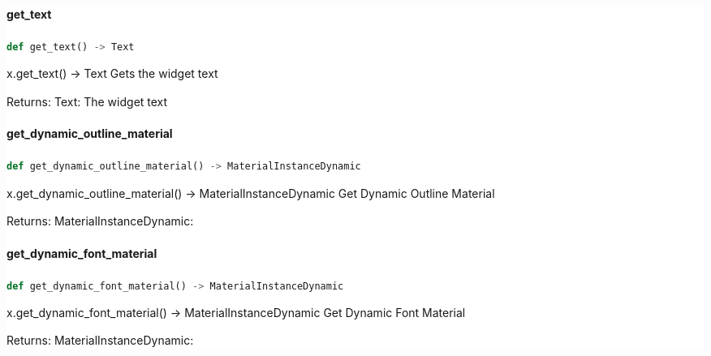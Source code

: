 <a id="unreal.TextBlock.get_text"></a>

#### get_text

```python
def get_text() -> Text
```

x.get_text() -> Text
Gets the widget text

Returns:
    Text: The widget text

<a id="unreal.TextBlock.get_dynamic_outline_material"></a>

#### get_dynamic_outline_material

```python
def get_dynamic_outline_material() -> MaterialInstanceDynamic
```

x.get_dynamic_outline_material() -> MaterialInstanceDynamic
Get Dynamic Outline Material

Returns:
    MaterialInstanceDynamic:

<a id="unreal.TextBlock.get_dynamic_font_material"></a>

#### get_dynamic_font_material

```python
def get_dynamic_font_material() -> MaterialInstanceDynamic
```

x.get_dynamic_font_material() -> MaterialInstanceDynamic
Get Dynamic Font Material

Returns:
    MaterialInstanceDynamic:

<a id="unreal.Throbber"></a>